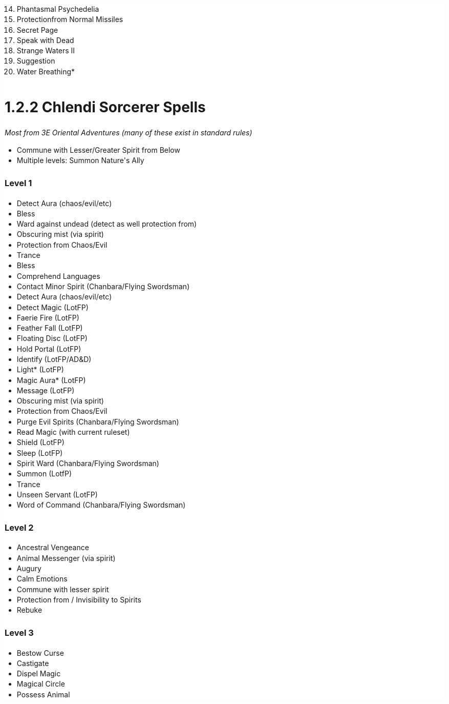 14. Phantasmal Psychedelia
15. Protectionfrom Normal Missiles
16. Secret Page
17. Speak with Dead
18. Strange Waters II
19. Suggestion
20. Water Breathing*


# 1.2.2 Chlendi Sorcerer Spells
_Most from 3E Oriental Adventures (many of these exist in standard rules)_

* Commune with Lesser/Greater Spirit from Below
* Multiple levels:
	Summon Nature's Ally

### Level 1

* Detect Aura (chaos/evil/etc)
* Bless
* Ward against undead (detect as well protection from)
* Obscuring mist (via spirit)
* Protection from Chaos/Evil
* Trance
* Bless
* Comprehend Languages
* Contact Minor Spirit (Chanbara/Flying Swordsman)
* Detect Aura (chaos/evil/etc)
* Detect Magic (LotFP)
* Faerie Fire (LotFP)
* Feather Fall (LotFP)
* Floating Disc (LotFP)
* Hold Portal (LotFP)
* Identify (LotFP/AD&D)
* Light* (LotFP)
* Magic Aura* (LotFP)
* Message (LotFP)
* Obscuring mist (via spirit)
* Protection from Chaos/Evil
* Purge Evil Spirits (Chanbara/Flying Swordsman)
* Read Magic (with current ruleset)
* Shield (LotFP)
* Sleep (LotFP)
* Spirit Ward (Chanbara/Flying Swordsman)
* Summon (LotfP)
* Trance
* Unseen Servant (LotFP)
* Word of Command (Chanbara/Flying Swordsman)

### Level 2
 * Ancestral Vengeance
* Animal Messenger (via spirit)
* Augury
* Calm Emotions
* Commune with lesser spirit
* Protection from / Invisibility to Spirits
* Rebuke
### Level 3
* Bestow Curse
* Castigate
* Dispel Magic
* Magical Circle
* Possess Animal